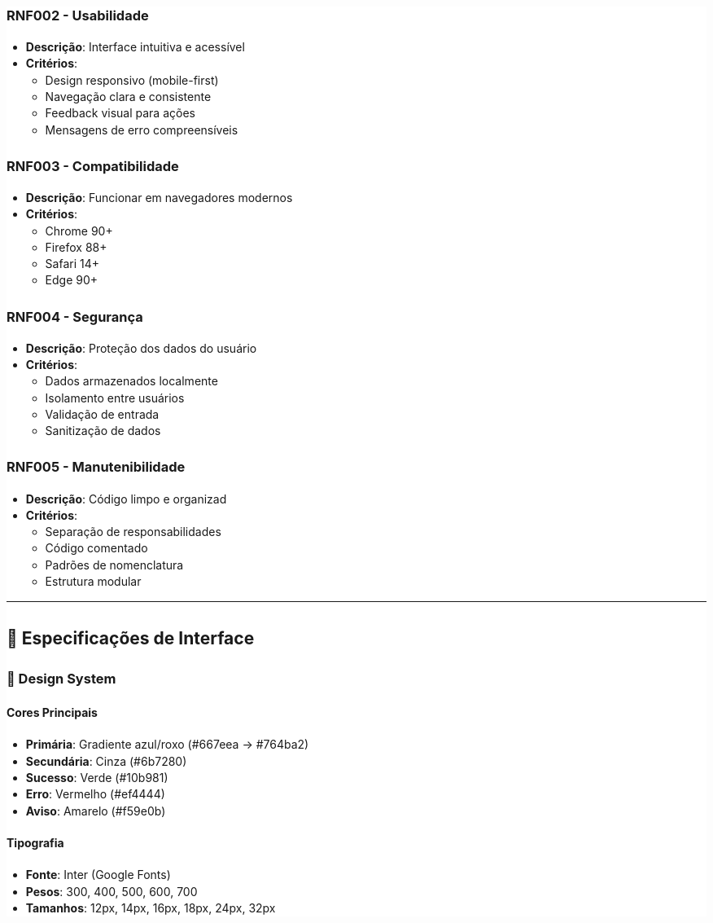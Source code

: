 ### RNF002 - Usabilidade
- **Descrição**: Interface intuitiva e acessível
- **Critérios**:
  - Design responsivo (mobile-first)
  - Navegação clara e consistente
  - Feedback visual para ações
  - Mensagens de erro compreensíveis

### RNF003 - Compatibilidade
- **Descrição**: Funcionar em navegadores modernos
- **Critérios**:
  - Chrome 90+
  - Firefox 88+
  - Safari 14+
  - Edge 90+

### RNF004 - Segurança
- **Descrição**: Proteção dos dados do usuário
- **Critérios**:
  - Dados armazenados localmente
  - Isolamento entre usuários
  - Validação de entrada
  - Sanitização de dados

### RNF005 - Manutenibilidade
- **Descrição**: Código limpo e organizad
- **Critérios**:
  - Separação de responsabilidades
  - Código comentado
  - Padrões de nomenclatura
  - Estrutura modular

---

## 📱 Especificações de Interface

### 🎨 Design System

#### Cores Principais
- **Primária**: Gradiente azul/roxo (#667eea → #764ba2)
- **Secundária**: Cinza (#6b7280)
- **Sucesso**: Verde (#10b981)
- **Erro**: Vermelho (#ef4444)
- **Aviso**: Amarelo (#f59e0b)

#### Tipografia
- **Fonte**: Inter (Google Fonts)
- **Pesos**: 300, 400, 500, 600, 700
- **Tamanhos**: 12px, 14px, 16px, 18px, 24px, 32px
